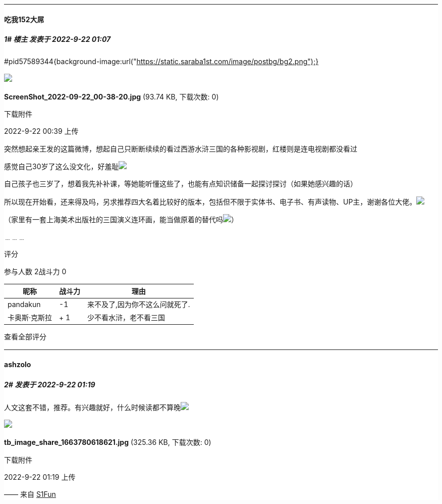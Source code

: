 

*****

####  吃我152大屌  
##### 1#       楼主       发表于 2022-9-22 01:07

#pid57589344{background-image:url("https://static.saraba1st.com/image/postbg/bg2.png");}

<img src="https://img.saraba1st.com/forum/202209/22/003904yzdtd43vqdyagy49.jpg" referrerpolicy="no-referrer">

<strong>ScreenShot_2022-09-22_00-38-20.jpg</strong> (93.74 KB, 下载次数: 0)

下载附件

2022-9-22 00:39 上传

突然想起亲王发的这篇微博，想起自己只断断续续的看过西游水浒三国的各种影视剧，红楼则是连电视剧都没看过

感觉自己30岁了这么没文化，好羞耻<img src="https://static.saraba1st.com/image/smiley/face2017/096.png" referrerpolicy="no-referrer">

自己孩子也三岁了，想着我先补补课，等她能听懂这些了，也能有点知识储备一起探讨探讨（如果她感兴趣的话）

所以现在开始看，还来得及吗，另求推荐四大名着比较好的版本，包括但不限于实体书、电子书、有声读物、UP主，谢谢各位大佬。<img src="https://static.saraba1st.com/image/smiley/face2017/072.png" referrerpolicy="no-referrer">

（家里有一套上海美术出版社的三国演义连环画，能当做原着的替代吗<img src="https://static.saraba1st.com/image/smiley/face2017/068.png" referrerpolicy="no-referrer">）

﹍﹍﹍

评分

 参与人数 2战斗力 0

|昵称|战斗力|理由|
|----|---|---|
| pandakun|-1|来不及了,因为你不这么问就死了.|
| 卡奥斯·克斯拉| + 1|少不看水浒，老不看三国|

查看全部评分

*****

####  ashzolo  
##### 2#       发表于 2022-9-22 01:19

人文这套不错，推荐。有兴趣就好，什么时候读都不算晚<img src="https://static.saraba1st.com/image/smiley/face2017/033.png" referrerpolicy="no-referrer">

<img src="https://img.saraba1st.com/forum/202209/22/011906i2wttbgtwpfmt9w2.jpg" referrerpolicy="no-referrer">

<strong>tb_image_share_1663780618621.jpg</strong> (325.36 KB, 下载次数: 0)

下载附件

2022-9-22 01:19 上传

—— 来自 [S1Fun](https://s1fun.koalcat.com)
